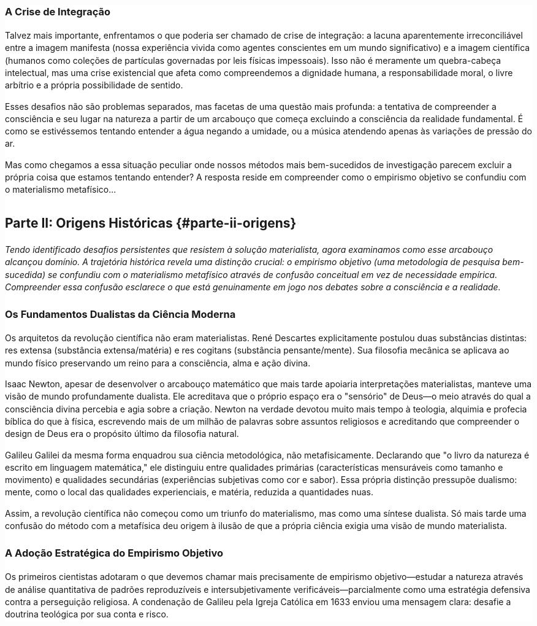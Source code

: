 ### A Crise de Integração

Talvez mais importante, enfrentamos o que poderia ser chamado de crise de integração: a lacuna aparentemente irreconciliável entre a imagem manifesta (nossa experiência vivida como agentes conscientes em um mundo significativo) e a imagem científica (humanos como coleções de partículas governadas por leis físicas impessoais). Isso não é meramente um quebra-cabeça intelectual, mas uma crise existencial que afeta como compreendemos a dignidade humana, a responsabilidade moral, o livre arbítrio e a própria possibilidade de sentido.

Esses desafios não são problemas separados, mas facetas de uma questão mais profunda: a tentativa de compreender a consciência e seu lugar na natureza a partir de um arcabouço que começa excluindo a consciência da realidade fundamental. É como se estivéssemos tentando entender a água negando a umidade, ou a música atendendo apenas às variações de pressão do ar.

Mas como chegamos a essa situação peculiar onde nossos métodos mais bem-sucedidos de investigação parecem excluir a própria coisa que estamos tentando entender? A resposta reside em compreender como o empirismo objetivo se confundiu com o materialismo metafísico...


## Parte II: Origens Históricas {#parte-ii-origens}

*Tendo identificado desafios persistentes que resistem à solução materialista, agora examinamos como esse arcabouço alcançou domínio. A trajetória histórica revela uma distinção crucial: o empirismo objetivo (uma metodologia de pesquisa bem-sucedida) se confundiu com o materialismo metafísico através de confusão conceitual em vez de necessidade empírica. Compreender essa confusão esclarece o que está genuinamente em jogo nos debates sobre a consciência e a realidade.*

### Os Fundamentos Dualistas da Ciência Moderna

Os arquitetos da revolução científica não eram materialistas. René Descartes explicitamente postulou duas substâncias distintas: res extensa (substância extensa/matéria) e res cogitans (substância pensante/mente). Sua filosofia mecânica se aplicava ao mundo físico preservando um reino para a consciência, alma e ação divina.

Isaac Newton, apesar de desenvolver o arcabouço matemático que mais tarde apoiaria interpretações materialistas, manteve uma visão de mundo profundamente dualista. Ele acreditava que o próprio espaço era o "sensório" de Deus—o meio através do qual a consciência divina percebia e agia sobre a criação. Newton na verdade devotou muito mais tempo à teologia, alquimia e profecia bíblica do que à física, escrevendo mais de um milhão de palavras sobre assuntos religiosos e acreditando que compreender o design de Deus era o propósito último da filosofia natural.

Galileu Galilei da mesma forma enquadrou sua ciência metodológica, não metafisicamente. Declarando que "o livro da natureza é escrito em linguagem matemática," ele distinguiu entre qualidades primárias (características mensuráveis como tamanho e movimento) e qualidades secundárias (experiências subjetivas como cor e sabor). Essa própria distinção pressupõe dualismo: mente, como o local das qualidades experienciais, e matéria, reduzida a quantidades nuas.

Assim, a revolução científica não começou como um triunfo do materialismo, mas como uma síntese dualista. Só mais tarde uma confusão do método com a metafísica deu origem à ilusão de que a própria ciência exigia uma visão de mundo materialista.

### A Adoção Estratégica do Empirismo Objetivo

Os primeiros cientistas adotaram o que devemos chamar mais precisamente de empirismo objetivo—estudar a natureza através de análise quantitativa de padrões reproduzíveis e intersubjetivamente verificáveis—parcialmente como uma estratégia defensiva contra a perseguição religiosa. A condenação de Galileu pela Igreja Católica em 1633 enviou uma mensagem clara: desafie a doutrina teológica por sua conta e risco.
